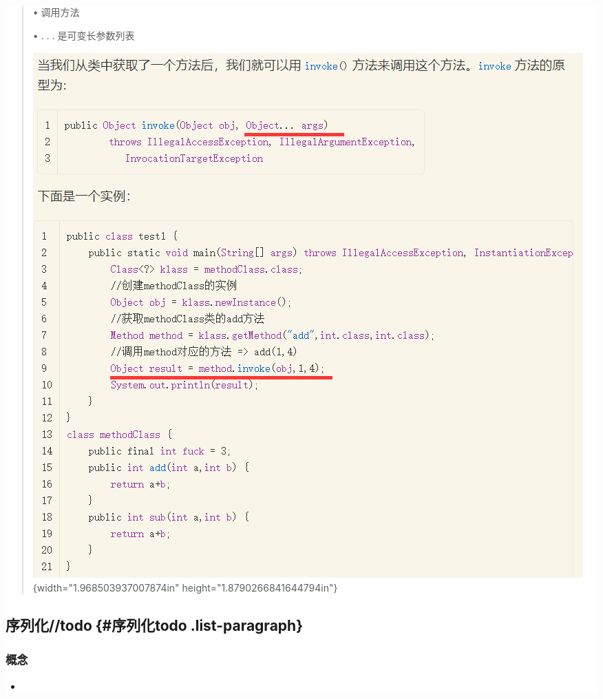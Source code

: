 > • 调用方法
>
> • . . . 是可变长参数列表
>
> ![desc](/assets/imgs/java/media/template_document.xml_image39.png){width="1.968503937007874in"
> height="1.8790266841644794in"}

序列化//todo {#序列化todo .list-paragraph}
------------

### 概念

-   
